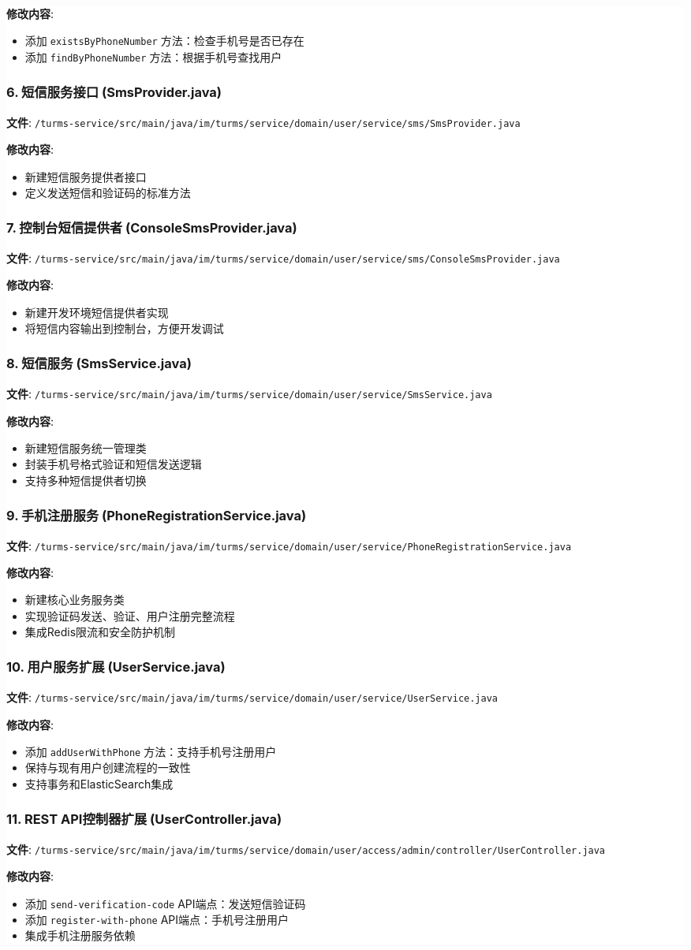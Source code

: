 **修改内容**:
- 添加 `existsByPhoneNumber` 方法：检查手机号是否已存在
- 添加 `findByPhoneNumber` 方法：根据手机号查找用户

### 6. 短信服务接口 (SmsProvider.java)
**文件**: `/turms-service/src/main/java/im/turms/service/domain/user/service/sms/SmsProvider.java`

**修改内容**:
- 新建短信服务提供者接口
- 定义发送短信和验证码的标准方法

### 7. 控制台短信提供者 (ConsoleSmsProvider.java)
**文件**: `/turms-service/src/main/java/im/turms/service/domain/user/service/sms/ConsoleSmsProvider.java`

**修改内容**:
- 新建开发环境短信提供者实现
- 将短信内容输出到控制台，方便开发调试

### 8. 短信服务 (SmsService.java)
**文件**: `/turms-service/src/main/java/im/turms/service/domain/user/service/SmsService.java`

**修改内容**:
- 新建短信服务统一管理类
- 封装手机号格式验证和短信发送逻辑
- 支持多种短信提供者切换

### 9. 手机注册服务 (PhoneRegistrationService.java)
**文件**: `/turms-service/src/main/java/im/turms/service/domain/user/service/PhoneRegistrationService.java`

**修改内容**:
- 新建核心业务服务类
- 实现验证码发送、验证、用户注册完整流程
- 集成Redis限流和安全防护机制

### 10. 用户服务扩展 (UserService.java)
**文件**: `/turms-service/src/main/java/im/turms/service/domain/user/service/UserService.java`

**修改内容**:
- 添加 `addUserWithPhone` 方法：支持手机号注册用户
- 保持与现有用户创建流程的一致性
- 支持事务和ElasticSearch集成

### 11. REST API控制器扩展 (UserController.java)
**文件**: `/turms-service/src/main/java/im/turms/service/domain/user/access/admin/controller/UserController.java`

**修改内容**:
- 添加 `send-verification-code` API端点：发送短信验证码
- 添加 `register-with-phone` API端点：手机号注册用户
- 集成手机注册服务依赖
